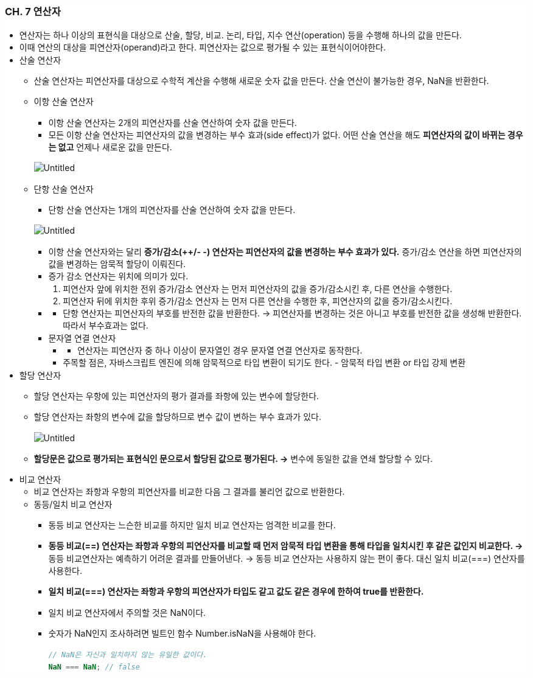 ### CH. 7 연산자

- 연산자는 하나 이상의 표현식을 대상으로 산술, 할당, 비교. 논리, 타입, 지수 연산(operation) 등을 수행해 하나의 값을 만든다.
- 이때 연산의 대상을 피연산자(operand)라고 한다. 피연산자는 값으로 평가될 수 있는 표현식이어야한다.
- 산술 연산자
    - 산술 연산자는 피연산자를 대상으로 수학적 계산을 수행해 새로운 숫자 값을 만든다. 산술 연산이 불가능한 경우, NaN을 반환한다.
    - 이항 산술 연산자
        - 이항 산술 연산자는 2개의 피연산자를 산술 연산하여 숫자 값을 만든다.
        - 모든 이항 산술 연산자는 피연산자의 값을 변경하는 부수 효과(side effect)가 없다.
        어떤 산술 연산을 해도 **피연산자의 값이 바뀌는 경우는 없고** 언제나 새로운 값을 만든다.
        
        ![Untitled](https://s3-us-west-2.amazonaws.com/secure.notion-static.com/6648b28f-a1cb-4a76-b567-9c8f73616a33/Untitled.png)
        
    - 단항 산술 연산자
        - 단항 산술 연산자는 1개의 피연산자를 산술 연산하여 숫자 값을 만든다.
        
        ![Untitled](https://s3-us-west-2.amazonaws.com/secure.notion-static.com/ed82f044-44d1-45ee-8a52-78a131e10015/Untitled.png)
        
        - 이항 산술 연산자와는 달리 **증가/감소(++/- -) 연산자는 피연산자의 값을 변경하는 부수 효과가 있다.**
        증가/감소 연산을 하면 피연산자의 값을 변경하는 암묵적 할당이 이뤄진다.
        - 증가 감소 연산자는 위치에 의미가 있다.
            1. 피연산자 앞에 위치한 전위 증가/감소 연산자 는 먼저 피연산자의 값을 증가/감소시킨 후, 다른 연산을 수행한다.
            2. 피연산자 뒤에 위치한 후위 증가/감소 연산자 는 먼저 다른 연산을 수행한 후, 피연산자의 값을 증가/감소시킨다.
        - - 단항 연산자는 피연산자의 부호를 반전한 값을 반환한다. → 피연산자를 변경하는 것은 아니고 부호를 반전한 값을 생성해 반환한다. 따라서 부수효과는 없다.
        - 문자열 연결 연산자
            - + 연산자는 피연산자 중 하나 이상이 문자열인 경우 문자열 연결 연산자로 동작한다.
            - 주목할 점은, 자바스크립트 엔진에 의해 암묵적으로 타입 변환이 되기도 한다. - 암묵적 타입 변환 or 타입 강제 변환
- 할당 연산자
    - 할당 연산자는 우항에 있는 피연산자의 평가 결과를 좌항에 있는 변수에 할당한다.
    - 할당 연산자는 좌항의 변수에 값을 할당하므로 변수 값이 변하는 부수 효과가 있다.
        
        ![Untitled](https://s3-us-west-2.amazonaws.com/secure.notion-static.com/4cab528f-275a-4ea3-9600-5dc43a0c148e/Untitled.png)
        
    - ****************************************************************************************************************************************************************************************************************할당문은 값으로 평가되는 표현식인 문으로서 할당된 값으로 평가된다. →**************************************************************************************************************************************************************************************************************** 변수에 동일한 값을 연쇄 할당할 수 있다.
- 비교 연산자
    - 비교 연산자는 좌항과 우항의 피연산자를 비교한 다음 그 결과를 불리언 값으로 반환한다.
    - 동등/일치 비교 연산자
        - 동등 비교 연산자는 느슨한 비교를 하지만 일치 비교 연산자는 엄격한 비교를 한다.
        - **동등 비교(==) 연산자는 좌항과 우항의 피연산자를 비교할 때 먼저 암묵적 타입 변환을 통해 타입을 일치시킨 후 같은 값인지 비교한다. →** 동등 비교연산자는 예측하기 어려운 결과를 만들어낸다. → 동등 비교 연산자는 사용하지 않는 편이 좋다. 대신 일치 비교(===) 연산자를 사용한다.
        - **일치 비교(===) 연산자는 좌항과 우항의 피연산자가 타입도 같고 값도 같은 경우에 한하여 true를 반환한다.**
        - 일치 비교 연산자에서 주의할 것은 NaN이다.
        - 숫자가 NaN인지 조사하려면 빌트인 함수 Number.isNaN을 사용해야 한다.
            
            ```jsx
            // NaN은 자신과 일치하지 않는 유일한 값이다.
            NaN === NaN; // false
            ```
            